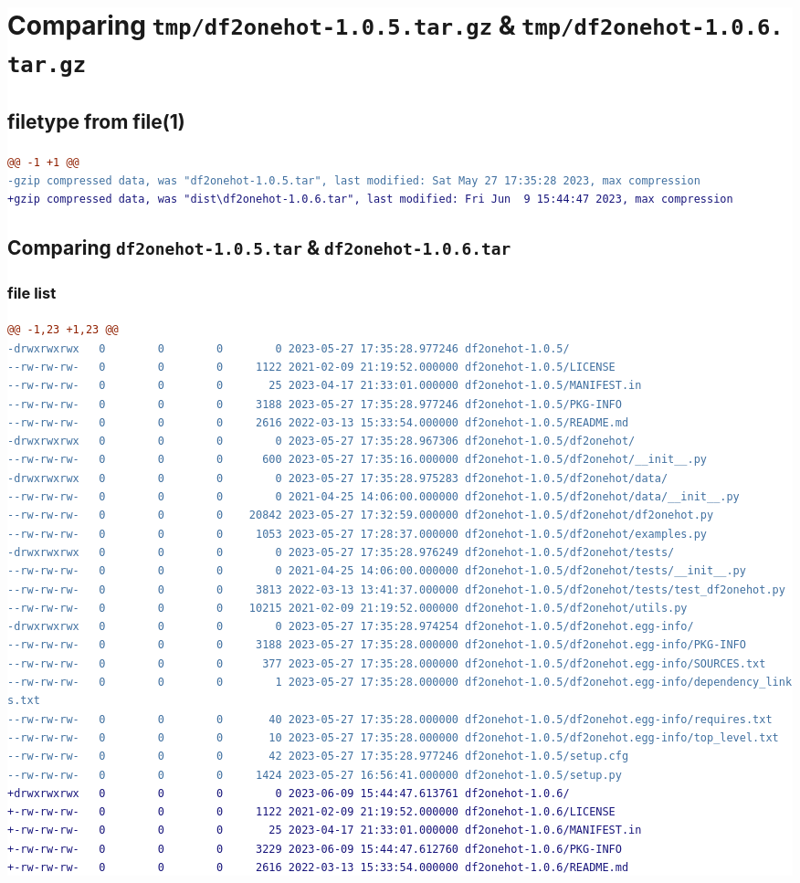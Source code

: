 # Comparing `tmp/df2onehot-1.0.5.tar.gz` & `tmp/df2onehot-1.0.6.tar.gz`

## filetype from file(1)

```diff
@@ -1 +1 @@
-gzip compressed data, was "df2onehot-1.0.5.tar", last modified: Sat May 27 17:35:28 2023, max compression
+gzip compressed data, was "dist\df2onehot-1.0.6.tar", last modified: Fri Jun  9 15:44:47 2023, max compression
```

## Comparing `df2onehot-1.0.5.tar` & `df2onehot-1.0.6.tar`

### file list

```diff
@@ -1,23 +1,23 @@
-drwxrwxrwx   0        0        0        0 2023-05-27 17:35:28.977246 df2onehot-1.0.5/
--rw-rw-rw-   0        0        0     1122 2021-02-09 21:19:52.000000 df2onehot-1.0.5/LICENSE
--rw-rw-rw-   0        0        0       25 2023-04-17 21:33:01.000000 df2onehot-1.0.5/MANIFEST.in
--rw-rw-rw-   0        0        0     3188 2023-05-27 17:35:28.977246 df2onehot-1.0.5/PKG-INFO
--rw-rw-rw-   0        0        0     2616 2022-03-13 15:33:54.000000 df2onehot-1.0.5/README.md
-drwxrwxrwx   0        0        0        0 2023-05-27 17:35:28.967306 df2onehot-1.0.5/df2onehot/
--rw-rw-rw-   0        0        0      600 2023-05-27 17:35:16.000000 df2onehot-1.0.5/df2onehot/__init__.py
-drwxrwxrwx   0        0        0        0 2023-05-27 17:35:28.975283 df2onehot-1.0.5/df2onehot/data/
--rw-rw-rw-   0        0        0        0 2021-04-25 14:06:00.000000 df2onehot-1.0.5/df2onehot/data/__init__.py
--rw-rw-rw-   0        0        0    20842 2023-05-27 17:32:59.000000 df2onehot-1.0.5/df2onehot/df2onehot.py
--rw-rw-rw-   0        0        0     1053 2023-05-27 17:28:37.000000 df2onehot-1.0.5/df2onehot/examples.py
-drwxrwxrwx   0        0        0        0 2023-05-27 17:35:28.976249 df2onehot-1.0.5/df2onehot/tests/
--rw-rw-rw-   0        0        0        0 2021-04-25 14:06:00.000000 df2onehot-1.0.5/df2onehot/tests/__init__.py
--rw-rw-rw-   0        0        0     3813 2022-03-13 13:41:37.000000 df2onehot-1.0.5/df2onehot/tests/test_df2onehot.py
--rw-rw-rw-   0        0        0    10215 2021-02-09 21:19:52.000000 df2onehot-1.0.5/df2onehot/utils.py
-drwxrwxrwx   0        0        0        0 2023-05-27 17:35:28.974254 df2onehot-1.0.5/df2onehot.egg-info/
--rw-rw-rw-   0        0        0     3188 2023-05-27 17:35:28.000000 df2onehot-1.0.5/df2onehot.egg-info/PKG-INFO
--rw-rw-rw-   0        0        0      377 2023-05-27 17:35:28.000000 df2onehot-1.0.5/df2onehot.egg-info/SOURCES.txt
--rw-rw-rw-   0        0        0        1 2023-05-27 17:35:28.000000 df2onehot-1.0.5/df2onehot.egg-info/dependency_links.txt
--rw-rw-rw-   0        0        0       40 2023-05-27 17:35:28.000000 df2onehot-1.0.5/df2onehot.egg-info/requires.txt
--rw-rw-rw-   0        0        0       10 2023-05-27 17:35:28.000000 df2onehot-1.0.5/df2onehot.egg-info/top_level.txt
--rw-rw-rw-   0        0        0       42 2023-05-27 17:35:28.977246 df2onehot-1.0.5/setup.cfg
--rw-rw-rw-   0        0        0     1424 2023-05-27 16:56:41.000000 df2onehot-1.0.5/setup.py
+drwxrwxrwx   0        0        0        0 2023-06-09 15:44:47.613761 df2onehot-1.0.6/
+-rw-rw-rw-   0        0        0     1122 2021-02-09 21:19:52.000000 df2onehot-1.0.6/LICENSE
+-rw-rw-rw-   0        0        0       25 2023-04-17 21:33:01.000000 df2onehot-1.0.6/MANIFEST.in
+-rw-rw-rw-   0        0        0     3229 2023-06-09 15:44:47.612760 df2onehot-1.0.6/PKG-INFO
+-rw-rw-rw-   0        0        0     2616 2022-03-13 15:33:54.000000 df2onehot-1.0.6/README.md
```